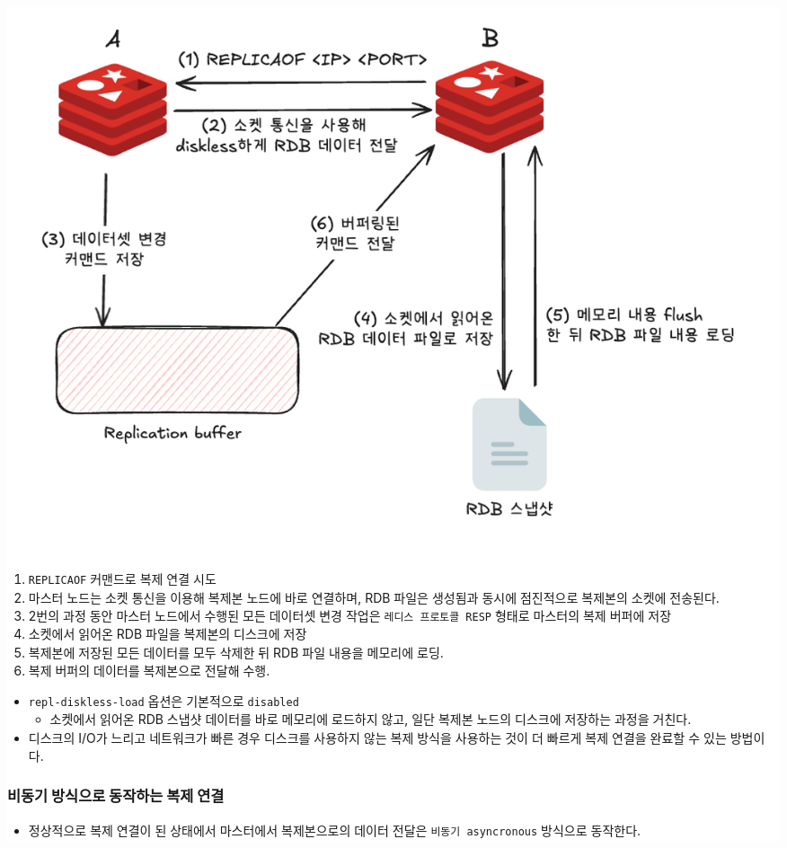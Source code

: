 <img src="img/replication02.png">


1. `REPLICAOF` 커맨드로 복제 연결 시도
2. 마스터 노드는 소켓 통신을 이용해 복제본 노드에 바로 연결하며, RDB 파일은 생성됨과 동시에 점진적으로 복제본의 소켓에 전송된다.
3. 2번의 과정 동안 마스터 노드에서 수행된 모든 데이터셋 변경 작업은 `레디스 프로토콜 RESP` 형태로 마스터의 복제 버퍼에 저장
4. 소켓에서 읽어온 RDB 파일을 복제본의 디스크에 저장
5. 복제본에 저장된 모든 데이터를 모두 삭제한 뒤 RDB 파일 내용을 메모리에 로딩.
6. 복제 버퍼의 데이터를 복제본으로 전달해 수행.

- `repl-diskless-load` 옵션은 기본적으로 `disabled`
  - 소켓에서 읽어온 RDB 스냅샷 데이터를 바로 메모리에 로드하지 않고, 일단 복제본 노드의 디스크에 저장하는 과정을 거친다.
- 디스크의 I/O가 느리고 네트워크가 빠른 경우 디스크를 사용하지 않는 복제 방식을 사용하는 것이 더 빠르게 복제 연결을 완료할 수 있는 방법이다.

### 비동기 방식으로 동작하는 복제 연결

- 정상적으로 복제 연결이 된 상태에서 마스터에서 복제본으로의 데이터 전달은 `비동기 asyncronous` 방식으로 동작한다.
